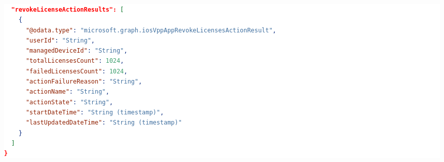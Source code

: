 ``` json
  "revokeLicenseActionResults": [
    {
      "@odata.type": "microsoft.graph.iosVppAppRevokeLicensesActionResult",
      "userId": "String",
      "managedDeviceId": "String",
      "totalLicensesCount": 1024,
      "failedLicensesCount": 1024,
      "actionFailureReason": "String",
      "actionName": "String",
      "actionState": "String",
      "startDateTime": "String (timestamp)",
      "lastUpdatedDateTime": "String (timestamp)"
    }
  ]
}
```





